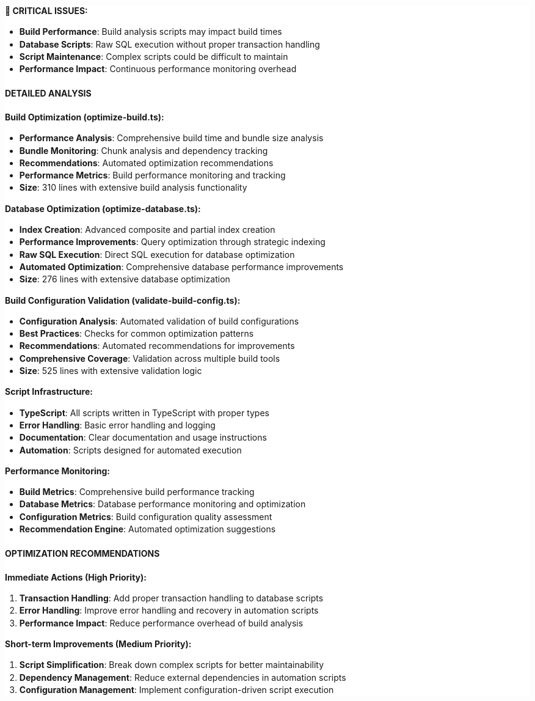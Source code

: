 **🔴 CRITICAL ISSUES:**

- **Build Performance**: Build analysis scripts may impact build times
- **Database Scripts**: Raw SQL execution without proper transaction handling
- **Script Maintenance**: Complex scripts could be difficult to maintain
- **Performance Impact**: Continuous performance monitoring overhead

#### **DETAILED ANALYSIS**

**Build Optimization (optimize-build.ts):**

- **Performance Analysis**: Comprehensive build time and bundle size analysis
- **Bundle Monitoring**: Chunk analysis and dependency tracking
- **Recommendations**: Automated optimization recommendations
- **Performance Metrics**: Build performance monitoring and tracking
- **Size**: 310 lines with extensive build analysis functionality

**Database Optimization (optimize-database.ts):**

- **Index Creation**: Advanced composite and partial index creation
- **Performance Improvements**: Query optimization through strategic indexing
- **Raw SQL Execution**: Direct SQL execution for database optimization
- **Automated Optimization**: Comprehensive database performance improvements
- **Size**: 276 lines with extensive database optimization

**Build Configuration Validation (validate-build-config.ts):**

- **Configuration Analysis**: Automated validation of build configurations
- **Best Practices**: Checks for common optimization patterns
- **Recommendations**: Automated recommendations for improvements
- **Comprehensive Coverage**: Validation across multiple build tools
- **Size**: 525 lines with extensive validation logic

**Script Infrastructure:**

- **TypeScript**: All scripts written in TypeScript with proper types
- **Error Handling**: Basic error handling and logging
- **Documentation**: Clear documentation and usage instructions
- **Automation**: Scripts designed for automated execution

**Performance Monitoring:**

- **Build Metrics**: Comprehensive build performance tracking
- **Database Metrics**: Database performance monitoring and optimization
- **Configuration Metrics**: Build configuration quality assessment
- **Recommendation Engine**: Automated optimization suggestions

#### **OPTIMIZATION RECOMMENDATIONS**

**Immediate Actions (High Priority):**

1. **Transaction Handling**: Add proper transaction handling to database scripts
2. **Error Handling**: Improve error handling and recovery in automation scripts
3. **Performance Impact**: Reduce performance overhead of build analysis

**Short-term Improvements (Medium Priority):**

1. **Script Simplification**: Break down complex scripts for better maintainability
2. **Dependency Management**: Reduce external dependencies in automation scripts
3. **Configuration Management**: Implement configuration-driven script execution
